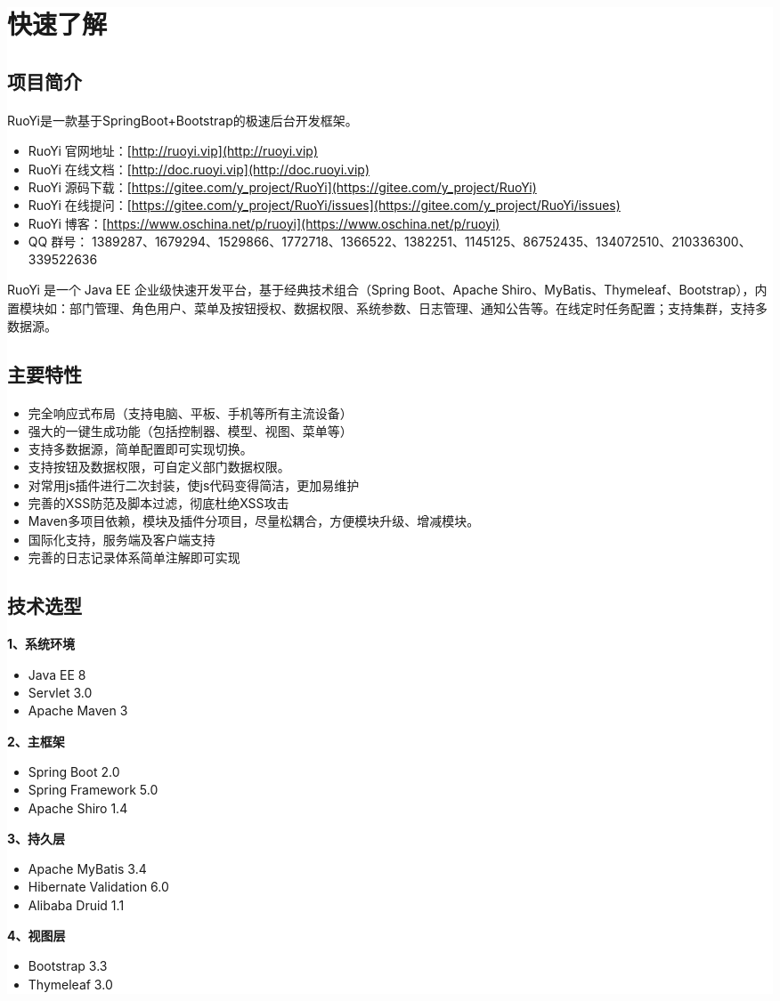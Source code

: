 # 快速了解

## 项目简介

RuoYi是一款基于SpringBoot+Bootstrap的极速后台开发框架。

* RuoYi 官网地址：[http://ruoyi.vip](http://ruoyi.vip)
* RuoYi 在线文档：[http://doc.ruoyi.vip](http://doc.ruoyi.vip)
* RuoYi 源码下载：[https://gitee.com/y_project/RuoYi](https://gitee.com/y_project/RuoYi)
* RuoYi 在线提问：[https://gitee.com/y_project/RuoYi/issues](https://gitee.com/y_project/RuoYi/issues)
* RuoYi 博客：[https://www.oschina.net/p/ruoyi](https://www.oschina.net/p/ruoyi)
* QQ 群号： 1389287、1679294、1529866、1772718、1366522、1382251、1145125、86752435、134072510、210336300、339522636

RuoYi 是一个 Java EE 企业级快速开发平台，基于经典技术组合（Spring Boot、Apache Shiro、MyBatis、Thymeleaf、Bootstrap），内置模块如：部门管理、角色用户、菜单及按钮授权、数据权限、系统参数、日志管理、通知公告等。在线定时任务配置；支持集群，支持多数据源。

## 主要特性

* 完全响应式布局（支持电脑、平板、手机等所有主流设备）
* 强大的一键生成功能（包括控制器、模型、视图、菜单等）
* 支持多数据源，简单配置即可实现切换。
* 支持按钮及数据权限，可自定义部门数据权限。
* 对常用js插件进行二次封装，使js代码变得简洁，更加易维护
* 完善的XSS防范及脚本过滤，彻底杜绝XSS攻击
* Maven多项目依赖，模块及插件分项目，尽量松耦合，方便模块升级、增减模块。
* 国际化支持，服务端及客户端支持
* 完善的日志记录体系简单注解即可实现

## 技术选型

**1、系统环境**

- Java EE 8
- Servlet 3.0
- Apache Maven 3

**2、主框架**

- Spring Boot 2.0
- Spring Framework 5.0
- Apache Shiro 1.4

**3、持久层**

- Apache MyBatis 3.4
- Hibernate Validation 6.0
- Alibaba Druid 1.1

**4、视图层**

- Bootstrap 3.3
- Thymeleaf 3.0
